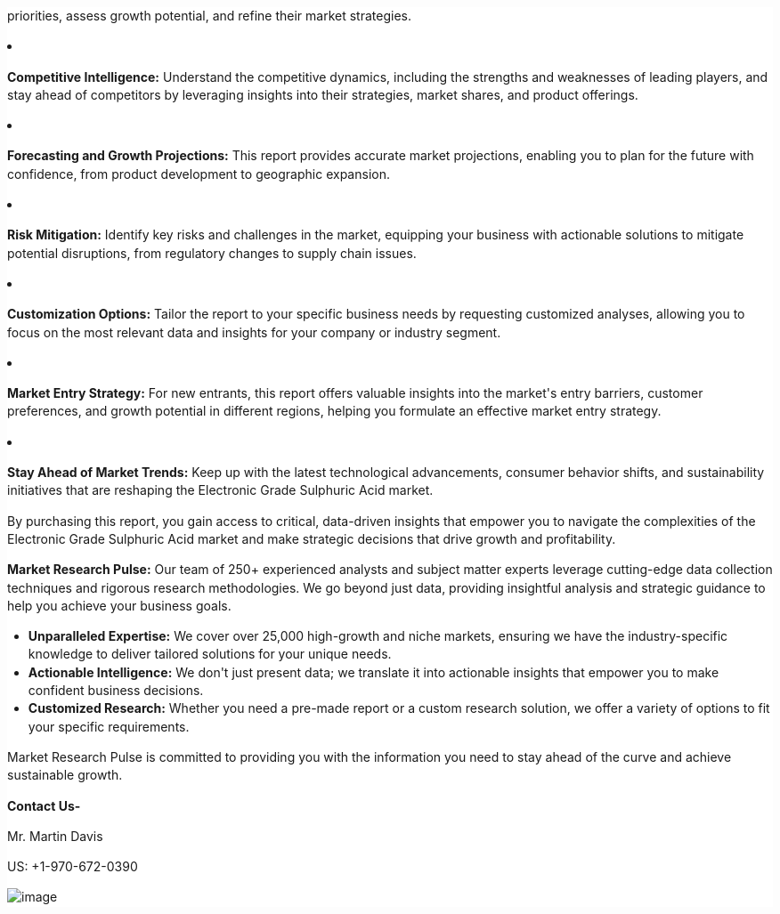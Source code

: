priorities, assess growth potential, and refine their market strategies.</p></li><li><p><strong>Competitive Intelligence:</strong> Understand the competitive dynamics, including the strengths and weaknesses of leading players, and stay ahead of competitors by leveraging insights into their strategies, market shares, and product offerings.</p></li><li><p><strong>Forecasting and Growth Projections:</strong> This report provides accurate market projections, enabling you to plan for the future with confidence, from product development to geographic expansion.</p></li><li><p><strong>Risk Mitigation:</strong> Identify key risks and challenges in the market, equipping your business with actionable solutions to mitigate potential disruptions, from regulatory changes to supply chain issues.</p></li><li><p><strong>Customization Options:</strong> Tailor the report to your specific business needs by requesting customized analyses, allowing you to focus on the most relevant data and insights for your company or industry segment.</p></li><li><p><strong>Market Entry Strategy:</strong> For new entrants, this report offers valuable insights into the market's entry barriers, customer preferences, and growth potential in different regions, helping you formulate an effective market entry strategy.</p></li><li><p><strong>Stay Ahead of Market Trends:</strong> Keep up with the latest technological advancements, consumer behavior shifts, and sustainability initiatives that are reshaping the Electronic Grade Sulphuric Acid market.</p></li></ol><p>By purchasing this report, you gain access to critical, data-driven insights that empower you to navigate the complexities of the Electronic Grade Sulphuric Acid market and make strategic decisions that drive growth and profitability.</p><p><strong>Market Research Pulse:</strong>&nbsp;Our team of 250+ experienced analysts and subject matter experts leverage cutting-edge data collection techniques and rigorous research methodologies. We go beyond just data, providing insightful analysis and strategic guidance to help you achieve your business goals.</p><ul><li><strong>Unparalleled Expertise:</strong>&nbsp;We cover over 25,000 high-growth and niche markets, ensuring we have the industry-specific knowledge to deliver tailored solutions for your unique needs.</li><li><strong>Actionable Intelligence:</strong>&nbsp;We don't just present data; we translate it into actionable insights that empower you to make confident business decisions.</li><li><strong>Customized Research:</strong>&nbsp;Whether you need a pre-made report or a custom research solution, we offer a variety of options to fit your specific requirements.</li></ul><p>Market Research Pulse is committed to providing you with the information you need to stay ahead of the curve and achieve sustainable growth.</p><p><strong>Contact Us-</strong></p><p>Mr. Martin Davis</p><p>US: +1-970-672-0390</p>
![image](https://github.com/user-attachments/assets/aa6cbb01-27e2-4566-9b94-38cd50a18569)
